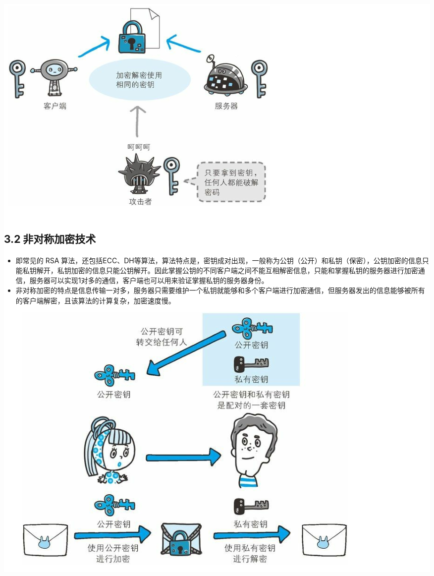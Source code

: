 ![](/public/images/https2.png)

## 3.2 非对称加密技术
- 即常见的 RSA 算法，还包括ECC、DH等算法，算法特点是，密钥成对出现，一般称为公钥（公开）和私钥（保密），公钥加密的信息只能私钥解开，私钥加密的信息只能公钥解开。因此掌握公钥的不同客户端之间不能互相解密信息，只能和掌握私钥的服务器进行加密通信，服务器可以实现1对多的通信，客户端也可以用来验证掌握私钥的服务器身份。
- 非对称加密的特点是信息传输一对多，服务器只需要维护一个私钥就能够和多个客户端进行加密通信，但服务器发出的信息能够被所有的客户端解密，且该算法的计算复杂，加密速度慢。
![](/public/images/https3.png)
